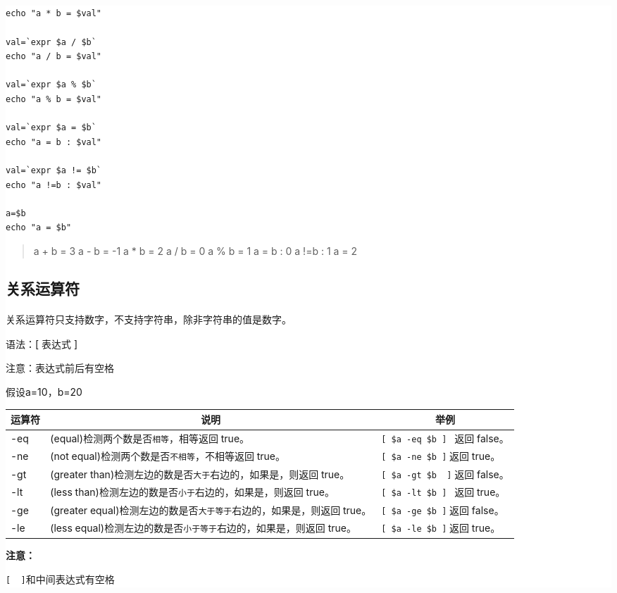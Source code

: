 ```shell
echo "a * b = $val"

val=`expr $a / $b`
echo "a / b = $val"

val=`expr $a % $b`
echo "a % b = $val"

val=`expr $a = $b`
echo "a = b : $val"

val=`expr $a != $b`
echo "a !=b : $val"

a=$b
echo "a = $b"
```

> a + b = 3
> a - b = -1
> a * b = 2
> a / b = 0
> a % b = 1
> a = b : 0
> a !=b : 1
> a = 2

## 关系运算符

关系运算符只支持数字，不支持字符串，除非字符串的值是数字。

语法：[ 表达式 ]

注意：表达式前后有空格

假设a=10，b=20

| 运算符 | 说明                                                  | 举例                          |
| ------ | ----------------------------------------------------- | ----------------------------- |
| -eq    | (equal)检测两个数是否`相等`，相等返回 true。       | `[ $a -eq $b ] ` 返回 false。 |
| -ne    | (not equal)检测两个数是否`不相等`，不相等返回 true。  | `[ $a -ne $b ]`  返回 true。      |
| -gt    | (greater than)检测左边的数是否`大于`右边的，如果是，则返回 true。 | `[ $a -gt $b  ]` 返回 false。  |
| -lt    | (less than)检测左边的数是否`小于`右边的，如果是，则返回 true。 | `[ $a -lt $b ] ` 返回 true。 |
| -ge    | (greater equal)检测左边的数是否`大于等于`右边的，如果是，则返回 true。 | `[ $a -ge $b ]` 返回 false。 |
| -le    | (less equal)检测左边的数是否`小于等于`右边的，如果是，则返回 true。 | `[ $a -le $b ]` 返回 true。   |

**注意：**

`[  ]`和中间表达式有空格
